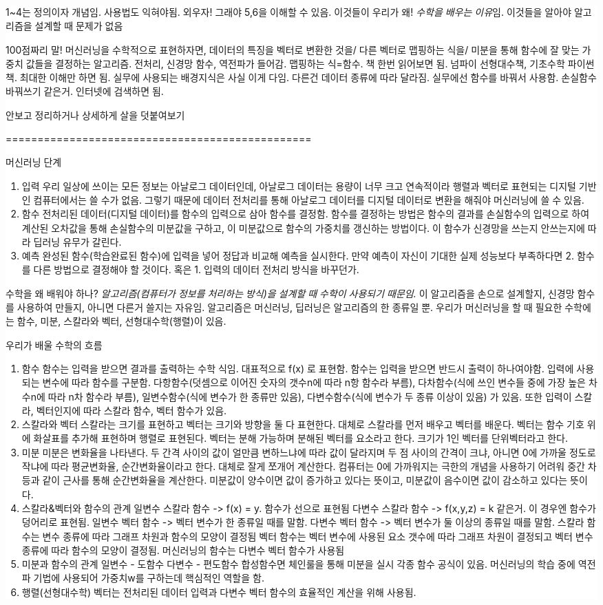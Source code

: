 1~4는 정의이자 개념임. 사용법도 익혀야됨. 외우자! 그래야 5,6을 이해할 수 있음. 
이것들이 우리가 왜! *수학을 배우는 이유*임. 이것들을 알아야 알고리즘을 설계할 때 문제가 없음

100점짜리 말! 
머신러닝을 수학적으로 표현하자면, 데이터의 특징을 벡터로 변환한 것을/ 다른 벡터로 맵핑하는 식을/ 미분을 통해 함수에 잘 맞는 가중치 값들을 결정하는 알고리즘.
전처리, 신경망 함수, 역전파가 들어감. 맵핑하는 식=함수. 책 한번 읽어보면 됨. 넘파이 선형대수책, 기초수학 파이썬책. 최대한 이해만 하면 됨. 
실무에 사용되는 배경지식은 사실 이게 다임. 다른건 데이터 종류에 따라 달라짐. 실무에선 함수를 바꿔서 사용함. 손실함수 바꿔쓰기 같은거. 인터넷에 검색하면 됨.  

안보고 정리하거나 상세하게 살을 덧붙여보기

================================================


머신러닝 단계
1. 입력
    우리 일상에 쓰이는 모든 정보는 아날로그 데이터인데, 아날로그 데이터는 용량이 너무 크고 연속적이라 행렬과 벡터로 표현되는 디지털 기반인 컴퓨터에서는 쓸 수가 없음. 그렇기 때문에 데이터 전처리를 통해 아날로그 데이터를 디지털 데이터로 변환을 해줘야 머신러닝에 쓸 수 있음.
2. 함수
    전처리된 데이터(디지털 데이터)를 함수의 입력으로 삼아 함수를 결정함. 함수를 결정하는 방법은 함수의 결과를 손실함수의 입력으로 하여 계산된 오차값을 통해 손실함수의 미분값을 구하고, 이 미분값으로 함수의 가중치를 갱신하는 방법이다. 이 함수가 신경망을 쓰는지 안쓰는지에 따라 딥러닝 유무가 갈린다.
3. 예측
    완성된 함수(학습완료된 함수)에 입력을 넣어 정답과 비교해 예측을 실시한다. 만약 예측이 자신이 기대한 실제 성능보다 부족하다면 2. 함수 를 다른 방법으로 결정해야 할 것이다. 혹은 1. 입력의 데이터 전처리 방식을 바꾸던가.

수학을 왜 배워야 하나?
*알고리즘(컴퓨터가 정보를 처리하는 방식)을 설계할 때 수학이 사용되기 때문임.*
이 알고리즘을 손으로 설계할지, 신경망 함수를 사용하여 만들지, 아니면 다른거 쓸지는 자유임. 알고리즘은 머신러닝, 딥러닝은 알고리즘의 한 종류일 뿐. 우리가 머신러닝을 할 때 필요한 수학에는 함수, 미분, 스칼라와 벡터, 선형대수학(행렬)이 있음.

우리가 배울 수학의 흐름
1. 함수
    함수는 입력을 받으면 결과를 출력하는 수학 식임. 대표적으로 f(x) 로 표현함. 함수는 입력을 받으면 반드시 출력이 하나여야함. 입력에 사용되는 변수에 따라 함수를 구분함. 다항함수(덧셈으로 이어진 숫자의 갯수n에 따라 n항 함수라 부름), 다차함수(식에 쓰인 변수들 중에 가장 높은 차수n에 따라 n차 함수라 부름), 일변수함수(식에 변수가 한 종류만 있음), 다변수함수(식에 변수가 두 종류 이상이 있음) 가 있음. 또한 입력이 스칼라, 벡터인지에 따라 스칼라 함수, 벡터 함수가 있음.
2. 스칼라와 벡터
    스칼라는 크기를 표현하고 벡터는 크기와 방향을 둘 다 표현한다. 대체로 스칼라를 먼저 배우고 벡터를 배운다. 벡터는 함수 기호 위에 화살표를 추가해 표현하며 행렬로 표현된다. 벡터는 분해 가능하며 분해된 벡터를 요소라고 한다. 크기가 1인 벡터를 단위벡터라고 한다.
3. 미분
    미분은 변화율을 나타낸다. 두 간격 사이의 값이 얼만큼 변하느냐에 따라 값이 달라지며 두 점 사이의 간격이 크냐, 아니면 0에 가까울 정도로 작냐에 따라 평균변화율, 순간변화율이라고 한다. 대체로 잘게 쪼개어 계산한다. 컴퓨터는 0에 가까워지는 극한의 개념을 사용하기 어려워 중간 차등과 같이 근사를 통해 순간변화율을 계산한다. 미분값이 양수이면 값이 증가하고 있다는 뜻이고, 미분값이 음수이면 값이 감소하고 있다는 뜻이다.
4. 스칼라&벡터와 함수의 관계
    일변수 스칼라 함수 -> f(x) = y. 함수가 선으로 표현됨
    다변수 스칼라 함수 -> f(x,y,z) = k 같은거. 이 경우엔 함수가 덩어리로 표현됨.
    일변수 벡터 함수 -> 벡터 변수가 한 종류일 때를 말함. 
    다변수 벡터 함수 -> 벡터 변수가 둘 이상의 종류일 때를 말함.
    스칼라 함수는 변수 종류에 따라 그래프 차원과 함수의 모양이 결정됨
    벡터 함수는 벡터 변수에 사용된 요소 갯수에 따라 그래프 차원이 결정되고 벡터 변수 종류에 따라 함수의 모양이 결정됨.
    머신러닝의 함수는 다변수 벡터 함수가 사용됨
5. 미분과 함수의 관계
    일변수 - 도함수
    다변수 - 편도함수
    합성함수면 체인룰을 통해 미분을 실시
    각종 함수 공식이 있음. 
    머신러닝의 학습 중에 역전파 기법에 사용되어 가중치w를 구하는데 핵심적인 역할을 함.
6. 행렬(선형대수학)
    벡터는 전처리된 데이터 입력과 다변수 벡터 함수의 효율적인 계산을 위해 사용됨. 
